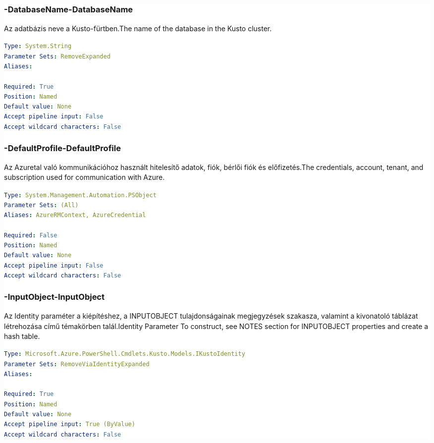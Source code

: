 ### <span data-ttu-id="0b17e-115">-DatabaseName</span><span class="sxs-lookup"><span data-stu-id="0b17e-115">-DatabaseName</span></span>
<span data-ttu-id="0b17e-116">Az adatbázis neve a Kusto-fürtben.</span><span class="sxs-lookup"><span data-stu-id="0b17e-116">The name of the database in the Kusto cluster.</span></span>

```yaml
Type: System.String
Parameter Sets: RemoveExpanded
Aliases:

Required: True
Position: Named
Default value: None
Accept pipeline input: False
Accept wildcard characters: False
```

### <span data-ttu-id="0b17e-117">-DefaultProfile</span><span class="sxs-lookup"><span data-stu-id="0b17e-117">-DefaultProfile</span></span>
<span data-ttu-id="0b17e-118">Az Azuretal való kommunikációhoz használt hitelesítő adatok, fiók, bérlői fiók és előfizetés.</span><span class="sxs-lookup"><span data-stu-id="0b17e-118">The credentials, account, tenant, and subscription used for communication with Azure.</span></span>

```yaml
Type: System.Management.Automation.PSObject
Parameter Sets: (All)
Aliases: AzureRMContext, AzureCredential

Required: False
Position: Named
Default value: None
Accept pipeline input: False
Accept wildcard characters: False
```

### <span data-ttu-id="0b17e-119">-InputObject</span><span class="sxs-lookup"><span data-stu-id="0b17e-119">-InputObject</span></span>
<span data-ttu-id="0b17e-120">Az Identity paraméter a kiépítéshez, a INPUTOBJECT tulajdonságainak megjegyzések szakasza, valamint a kivonatoló táblázat létrehozása című témakörben talál.</span><span class="sxs-lookup"><span data-stu-id="0b17e-120">Identity Parameter To construct, see NOTES section for INPUTOBJECT properties and create a hash table.</span></span>

```yaml
Type: Microsoft.Azure.PowerShell.Cmdlets.Kusto.Models.IKustoIdentity
Parameter Sets: RemoveViaIdentityExpanded
Aliases:

Required: True
Position: Named
Default value: None
Accept pipeline input: True (ByValue)
Accept wildcard characters: False
```
